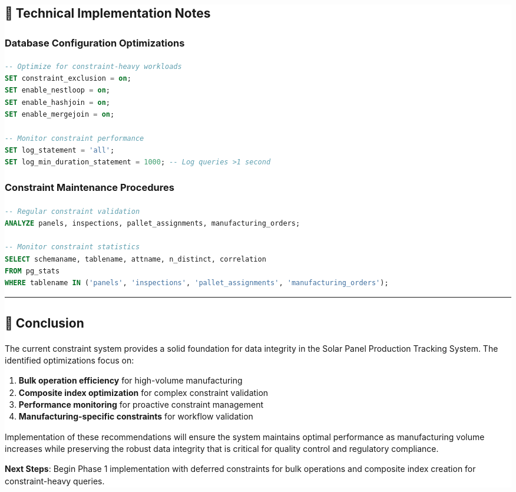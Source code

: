 
## 🔧 Technical Implementation Notes

### Database Configuration Optimizations
```sql
-- Optimize for constraint-heavy workloads
SET constraint_exclusion = on;
SET enable_nestloop = on;
SET enable_hashjoin = on;
SET enable_mergejoin = on;

-- Monitor constraint performance
SET log_statement = 'all';
SET log_min_duration_statement = 1000; -- Log queries >1 second
```

### Constraint Maintenance Procedures
```sql
-- Regular constraint validation
ANALYZE panels, inspections, pallet_assignments, manufacturing_orders;

-- Monitor constraint statistics
SELECT schemaname, tablename, attname, n_distinct, correlation 
FROM pg_stats 
WHERE tablename IN ('panels', 'inspections', 'pallet_assignments', 'manufacturing_orders');
```

---

## 📝 Conclusion

The current constraint system provides a solid foundation for data integrity in the Solar Panel Production Tracking System. The identified optimizations focus on:

1. **Bulk operation efficiency** for high-volume manufacturing
2. **Composite index optimization** for complex constraint validation
3. **Performance monitoring** for proactive constraint management
4. **Manufacturing-specific constraints** for workflow validation

Implementation of these recommendations will ensure the system maintains optimal performance as manufacturing volume increases while preserving the robust data integrity that is critical for quality control and regulatory compliance.

**Next Steps**: Begin Phase 1 implementation with deferred constraints for bulk operations and composite index creation for constraint-heavy queries.
